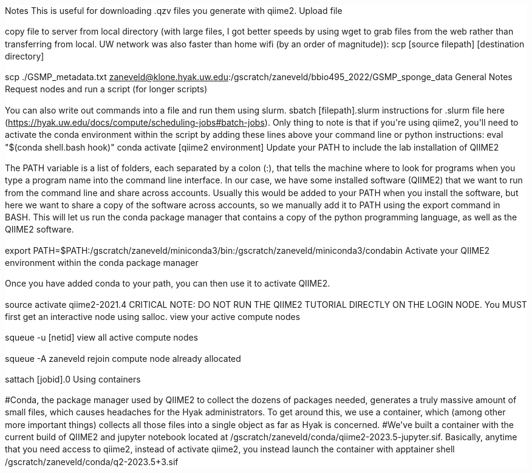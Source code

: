 Notes This is useful for downloading .qzv files you generate with qiime2.
Upload file

copy file to server from local directory (with large files, I got better speeds by using wget to grab files from the web rather than transferring from local. UW network was also faster than home wifi (by an order of magnitude)):
scp [source filepath] [destination directory]

scp ./GSMP_metadata.txt zaneveld@klone.hyak.uw.edu:/gscratch/zaneveld/bbio495_2022/GSMP_sponge_data
General Notes
Request nodes and run a script (for longer scripts)

You can also write out commands into a file and run them using slurm. sbatch [filepath].slurm
instructions for .slurm file here (https://hyak.uw.edu/docs/compute/scheduling-jobs#batch-jobs). Only thing to note is that if you're using qiime2, you'll need to activate the conda environment within the script by adding these lines above your command line or python instructions:
eval "$(conda shell.bash hook)"
conda activate [qiime2 environment]
Update your PATH to include the lab installation of QIIME2

The PATH variable is a list of folders, each separated by a colon (:), that tells the machine where to look for programs when you type a program name into the command line interface. In our case, we have some installed software (QIIME2) that we want to run from the command line and share across accounts. Usually this would be added to your PATH when you install the software, but here we want to share a copy of the software across accounts, so we manually add it to PATH using the export command in BASH. This will let us run the conda package manager that contains a copy of the python programming language, as well as the QIIME2 software.

export PATH=$PATH:/gscratch/zaneveld/miniconda3/bin:/gscratch/zaneveld/miniconda3/condabin
Activate your QIIME2 environment within the conda package manager

Once you have added conda to your path, you can then use it to activate QIIME2.

source activate qiime2-2021.4
CRITICAL NOTE: DO NOT RUN THE QIIME2 TUTORIAL DIRECTLY ON THE LOGIN NODE. You MUST first get an interactive node using salloc.
view your active compute nodes

squeue -u [netid]
view all active compute nodes

squeue -A zaneveld
rejoin compute node already allocated

sattach [jobid].0
Using containers

#Conda, the package manager used by QIIME2 to collect the dozens of packages needed, generates a truly massive amount of small files, which causes headaches for the Hyak administrators. To get around this, we use a container, which (among other more important things) collects all those files into a single object as far as Hyak is concerned.
#We've built a container with the current build of QIIME2 and jupyter notebook located at /gscratch/zaneveld/conda/qiime2-2023.5-jupyter.sif. Basically, anytime that you need access to qiime2, instead of activate qiime2, you instead launch the container with
apptainer shell /gscratch/zaneveld/conda/q2-2023.5+3.sif
